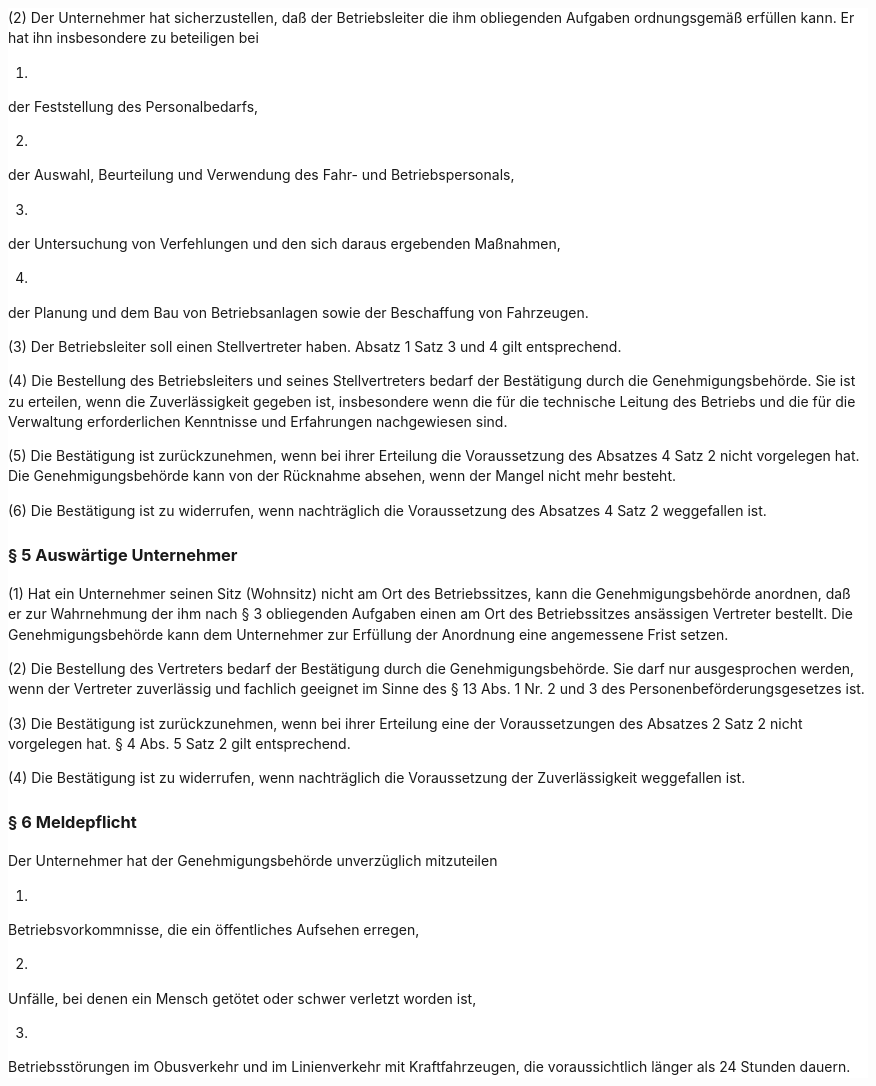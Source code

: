 (2) Der Unternehmer hat sicherzustellen, daß der Betriebsleiter die ihm obliegenden Aufgaben ordnungsgemäß erfüllen kann. Er hat ihn insbesondere zu beteiligen bei

1.  
der Feststellung des Personalbedarfs,

2.  
der Auswahl, Beurteilung und Verwendung des Fahr- und Betriebspersonals,

3.  
der Untersuchung von Verfehlungen und den sich daraus ergebenden Maßnahmen,

4.  
der Planung und dem Bau von Betriebsanlagen sowie der Beschaffung von Fahrzeugen.

(3) Der Betriebsleiter soll einen Stellvertreter haben. Absatz 1 Satz 3 und 4 gilt entsprechend.

(4) Die Bestellung des Betriebsleiters und seines Stellvertreters bedarf der Bestätigung durch die Genehmigungsbehörde. Sie ist zu erteilen, wenn die Zuverlässigkeit gegeben ist, insbesondere wenn die für die technische Leitung des Betriebs und die für die Verwaltung erforderlichen Kenntnisse und Erfahrungen nachgewiesen sind.

(5) Die Bestätigung ist zurückzunehmen, wenn bei ihrer Erteilung die Voraussetzung des Absatzes 4 Satz 2 nicht vorgelegen hat. Die Genehmigungsbehörde kann von der Rücknahme absehen, wenn der Mangel nicht mehr besteht.

(6) Die Bestätigung ist zu widerrufen, wenn nachträglich die Voraussetzung des Absatzes 4 Satz 2 weggefallen ist.

### § 5 Auswärtige Unternehmer

(1) Hat ein Unternehmer seinen Sitz (Wohnsitz) nicht am Ort des Betriebssitzes, kann die Genehmigungsbehörde anordnen, daß er zur Wahrnehmung der ihm nach § 3 obliegenden Aufgaben einen am Ort des Betriebssitzes ansässigen Vertreter bestellt. Die Genehmigungsbehörde kann dem Unternehmer zur Erfüllung der Anordnung eine angemessene Frist setzen.

(2) Die Bestellung des Vertreters bedarf der Bestätigung durch die Genehmigungsbehörde. Sie darf nur ausgesprochen werden, wenn der Vertreter zuverlässig und fachlich geeignet im Sinne des § 13 Abs. 1 Nr. 2 und 3 des Personenbeförderungsgesetzes ist.

(3) Die Bestätigung ist zurückzunehmen, wenn bei ihrer Erteilung eine der Voraussetzungen des Absatzes 2 Satz 2 nicht vorgelegen hat. § 4 Abs. 5 Satz 2 gilt entsprechend.

(4) Die Bestätigung ist zu widerrufen, wenn nachträglich die Voraussetzung der Zuverlässigkeit weggefallen ist.

### § 6 Meldepflicht

Der Unternehmer hat der Genehmigungsbehörde unverzüglich mitzuteilen

1.  
Betriebsvorkommnisse, die ein öffentliches Aufsehen erregen,

2.  
Unfälle, bei denen ein Mensch getötet oder schwer verletzt worden ist,

3.  
Betriebsstörungen im Obusverkehr und im Linienverkehr mit Kraftfahrzeugen, die voraussichtlich länger als 24 Stunden dauern.
